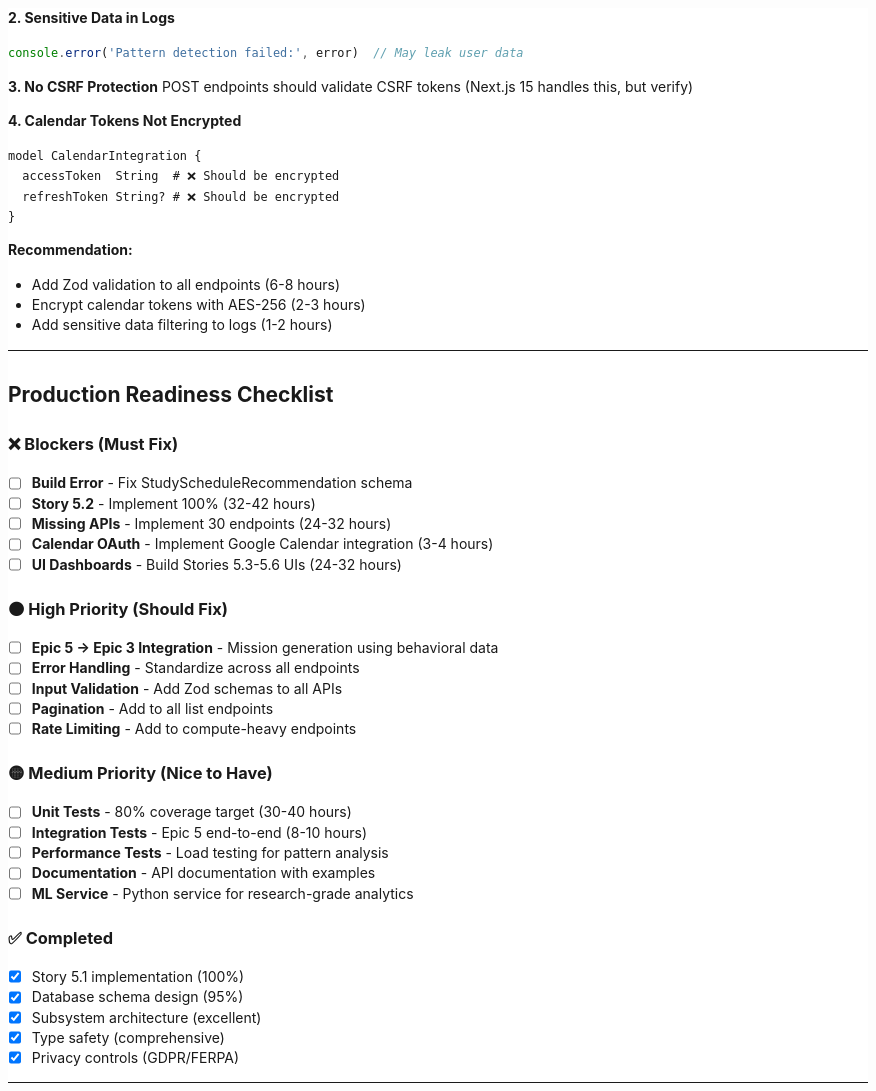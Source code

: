 **2. Sensitive Data in Logs**
```typescript
console.error('Pattern detection failed:', error)  // May leak user data
```

**3. No CSRF Protection**
POST endpoints should validate CSRF tokens (Next.js 15 handles this, but verify)

**4. Calendar Tokens Not Encrypted**
```prisma
model CalendarIntegration {
  accessToken  String  # ❌ Should be encrypted
  refreshToken String? # ❌ Should be encrypted
}
```

**Recommendation:**
- Add Zod validation to all endpoints (6-8 hours)
- Encrypt calendar tokens with AES-256 (2-3 hours)
- Add sensitive data filtering to logs (1-2 hours)

---

## Production Readiness Checklist

### ❌ Blockers (Must Fix)

- [ ] **Build Error** - Fix StudyScheduleRecommendation schema
- [ ] **Story 5.2** - Implement 100% (32-42 hours)
- [ ] **Missing APIs** - Implement 30 endpoints (24-32 hours)
- [ ] **Calendar OAuth** - Implement Google Calendar integration (3-4 hours)
- [ ] **UI Dashboards** - Build Stories 5.3-5.6 UIs (24-32 hours)

### 🟠 High Priority (Should Fix)

- [ ] **Epic 5 → Epic 3 Integration** - Mission generation using behavioral data
- [ ] **Error Handling** - Standardize across all endpoints
- [ ] **Input Validation** - Add Zod schemas to all APIs
- [ ] **Pagination** - Add to all list endpoints
- [ ] **Rate Limiting** - Add to compute-heavy endpoints

### 🟡 Medium Priority (Nice to Have)

- [ ] **Unit Tests** - 80% coverage target (30-40 hours)
- [ ] **Integration Tests** - Epic 5 end-to-end (8-10 hours)
- [ ] **Performance Tests** - Load testing for pattern analysis
- [ ] **Documentation** - API documentation with examples
- [ ] **ML Service** - Python service for research-grade analytics

### ✅ Completed

- [x] Story 5.1 implementation (100%)
- [x] Database schema design (95%)
- [x] Subsystem architecture (excellent)
- [x] Type safety (comprehensive)
- [x] Privacy controls (GDPR/FERPA)

---